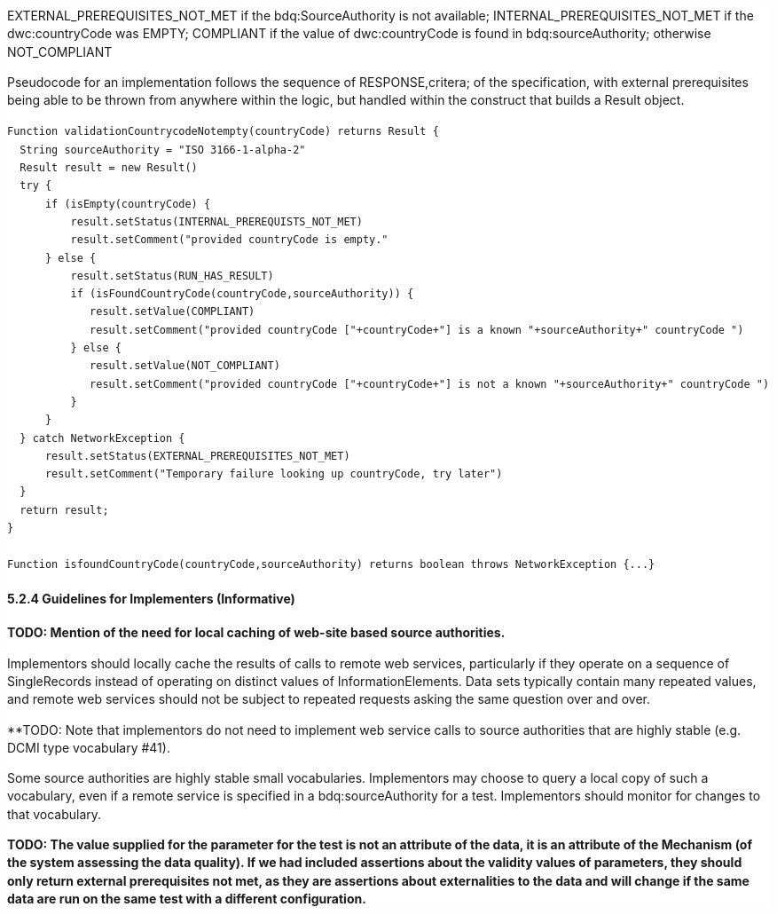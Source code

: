 EXTERNAL_PREREQUISITES_NOT_MET if the bdq:SourceAuthority is not available; INTERNAL_PREREQUISITES_NOT_MET if the dwc:countryCode was EMPTY; COMPLIANT if the value of dwc:countryCode is found in bdq:sourceAuthority; otherwise NOT_COMPLIANT

Pseudocode for an implementation follows the sequence of RESPONSE,critera; of the specification, with external prerequisites being able to be thrown from anywhere within the logic, but handled within the construct that builds a Result object.

    Function validationCountrycodeNotempty(countryCode) returns Result {
      String sourceAuthority = "ISO 3166-1-alpha-2"
      Result result = new Result()
      try { 
          if (isEmpty(countryCode) { 
              result.setStatus(INTERNAL_PREREQUISTS_NOT_MET) 
              result.setComment("provided countryCode is empty."
          } else {
              result.setStatus(RUN_HAS_RESULT) 
              if (isFoundCountryCode(countryCode,sourceAuthority)) { 
                 result.setValue(COMPLIANT)
                 result.setComment("provided countryCode ["+countryCode+"] is a known "+sourceAuthority+" countryCode ")
              } else { 
                 result.setValue(NOT_COMPLIANT)
                 result.setComment("provided countryCode ["+countryCode+"] is not a known "+sourceAuthority+" countryCode ")
              }
          } 
      } catch NetworkException {
          result.setStatus(EXTERNAL_PREREQUISITES_NOT_MET) 
          result.setComment("Temporary failure looking up countryCode, try later")
      }
      return result;
    }

    Function isfoundCountryCode(countryCode,sourceAuthority) returns boolean throws NetworkException {...}


#### 5.2.4 Guidelines for Implementers (Informative)

**TODO: Mention of the need for local caching of web-site based source authorities.**

Implementors should locally cache the results of calls to remote web services, particularly if they operate on a sequence of SingleRecords instead of operating on distinct values of InformationElements.  Data sets typically contain many repeated values, and remote web services should not be subject to repeated requests asking the same question over and over. 

**TODO: Note that implementors do not need to implement web service calls to source authorities that are highly stable (e.g. DCMI type vocabulary #41).

Some source authorities are highly stable small vocabularies.  Implementors may choose to query a local copy of such a vocabulary, even if a remote service is specified in a bdq:sourceAuthority for a test.  Implementors should monitor for changes to that vocabulary. 

**TODO: The value supplied for the parameter for the test is not an attribute of the data, it is an attribute of the Mechanism (of the system assessing the data quality). If we had included assertions about the validity values of parameters, they should only return external prerequisites not met, as they are assertions about externalities to the data and will change if the same data are run on the same test with a different configuration.**

